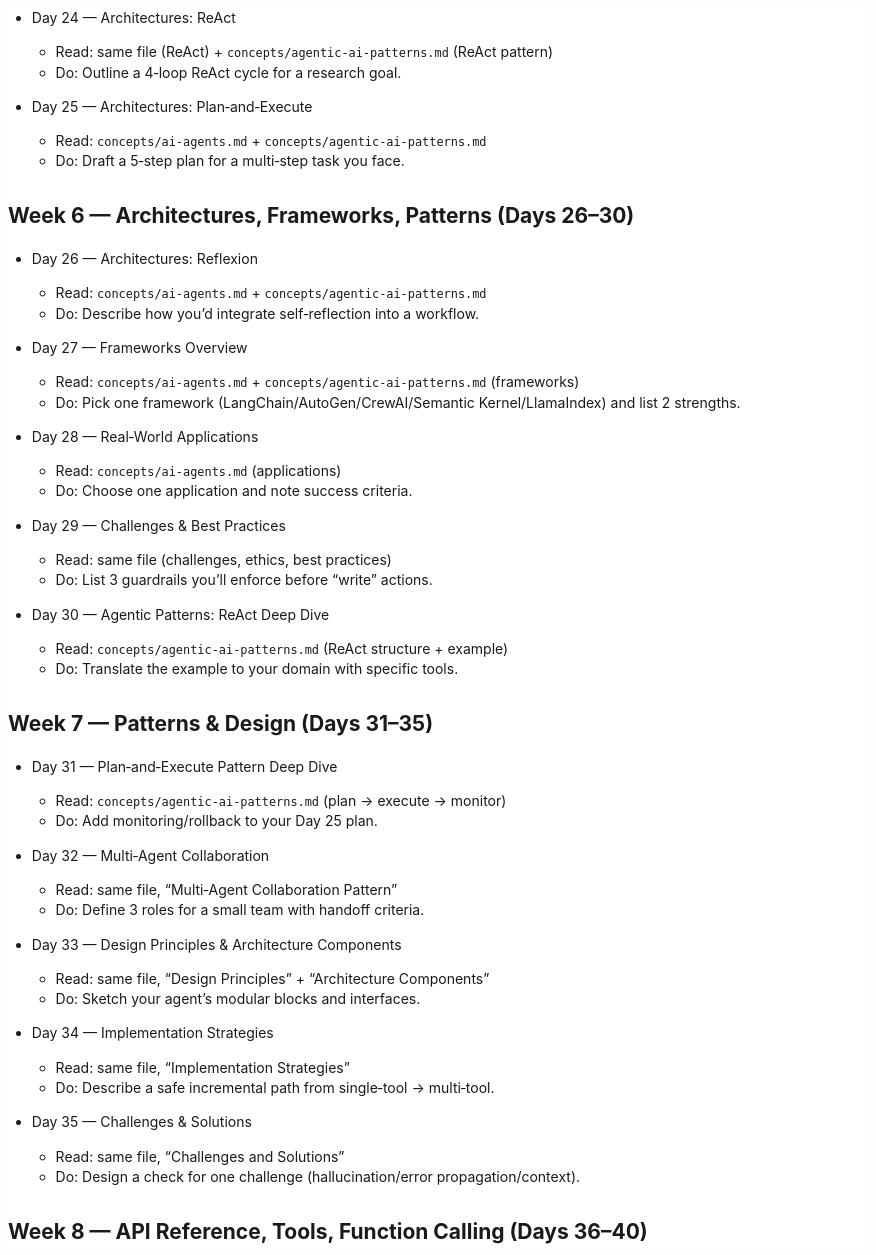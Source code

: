 - Day 24 — Architectures: ReAct
  - Read: same file (ReAct) + `concepts/agentic-ai-patterns.md` (ReAct pattern)
  - Do: Outline a 4‑loop ReAct cycle for a research goal.

- Day 25 — Architectures: Plan‑and‑Execute
  - Read: `concepts/ai-agents.md` + `concepts/agentic-ai-patterns.md`
  - Do: Draft a 5‑step plan for a multi‑step task you face.

## Week 6 — Architectures, Frameworks, Patterns (Days 26–30)

- Day 26 — Architectures: Reflexion
  - Read: `concepts/ai-agents.md` + `concepts/agentic-ai-patterns.md`
  - Do: Describe how you’d integrate self‑reflection into a workflow.

- Day 27 — Frameworks Overview
  - Read: `concepts/ai-agents.md` + `concepts/agentic-ai-patterns.md` (frameworks)
  - Do: Pick one framework (LangChain/AutoGen/CrewAI/Semantic Kernel/LlamaIndex) and list 2 strengths.

- Day 28 — Real‑World Applications
  - Read: `concepts/ai-agents.md` (applications)
  - Do: Choose one application and note success criteria.

- Day 29 — Challenges & Best Practices
  - Read: same file (challenges, ethics, best practices)
  - Do: List 3 guardrails you’ll enforce before “write” actions.

- Day 30 — Agentic Patterns: ReAct Deep Dive
  - Read: `concepts/agentic-ai-patterns.md` (ReAct structure + example)
  - Do: Translate the example to your domain with specific tools.

## Week 7 — Patterns & Design (Days 31–35)

- Day 31 — Plan‑and‑Execute Pattern Deep Dive
  - Read: `concepts/agentic-ai-patterns.md` (plan → execute → monitor)
  - Do: Add monitoring/rollback to your Day 25 plan.

- Day 32 — Multi‑Agent Collaboration
  - Read: same file, “Multi‑Agent Collaboration Pattern”
  - Do: Define 3 roles for a small team with handoff criteria.

- Day 33 — Design Principles & Architecture Components
  - Read: same file, “Design Principles” + “Architecture Components”
  - Do: Sketch your agent’s modular blocks and interfaces.

- Day 34 — Implementation Strategies
  - Read: same file, “Implementation Strategies”
  - Do: Describe a safe incremental path from single‑tool → multi‑tool.

- Day 35 — Challenges & Solutions
  - Read: same file, “Challenges and Solutions”
  - Do: Design a check for one challenge (hallucination/error propagation/context).

## Week 8 — API Reference, Tools, Function Calling (Days 36–40)
